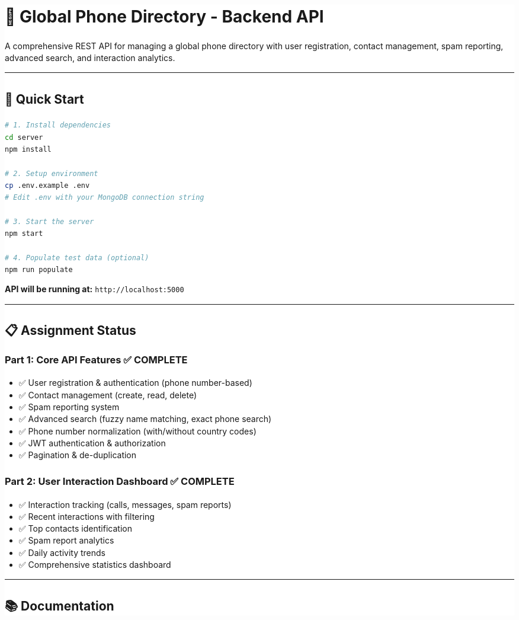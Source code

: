 # 📱 Global Phone Directory - Backend API

A comprehensive REST API for managing a global phone directory with user registration, contact management, spam reporting, advanced search, and interaction analytics.

---

## 🚀 Quick Start

```bash
# 1. Install dependencies
cd server
npm install

# 2. Setup environment
cp .env.example .env
# Edit .env with your MongoDB connection string

# 3. Start the server
npm start

# 4. Populate test data (optional)
npm run populate
```

**API will be running at:** `http://localhost:5000`

---

## 📋 Assignment Status

### Part 1: Core API Features ✅ COMPLETE
- ✅ User registration & authentication (phone number-based)
- ✅ Contact management (create, read, delete)
- ✅ Spam reporting system
- ✅ Advanced search (fuzzy name matching, exact phone search)
- ✅ Phone number normalization (with/without country codes)
- ✅ JWT authentication & authorization
- ✅ Pagination & de-duplication

### Part 2: User Interaction Dashboard ✅ COMPLETE
- ✅ Interaction tracking (calls, messages, spam reports)
- ✅ Recent interactions with filtering
- ✅ Top contacts identification
- ✅ Spam report analytics
- ✅ Daily activity trends
- ✅ Comprehensive statistics dashboard

---

## 📚 Documentation
